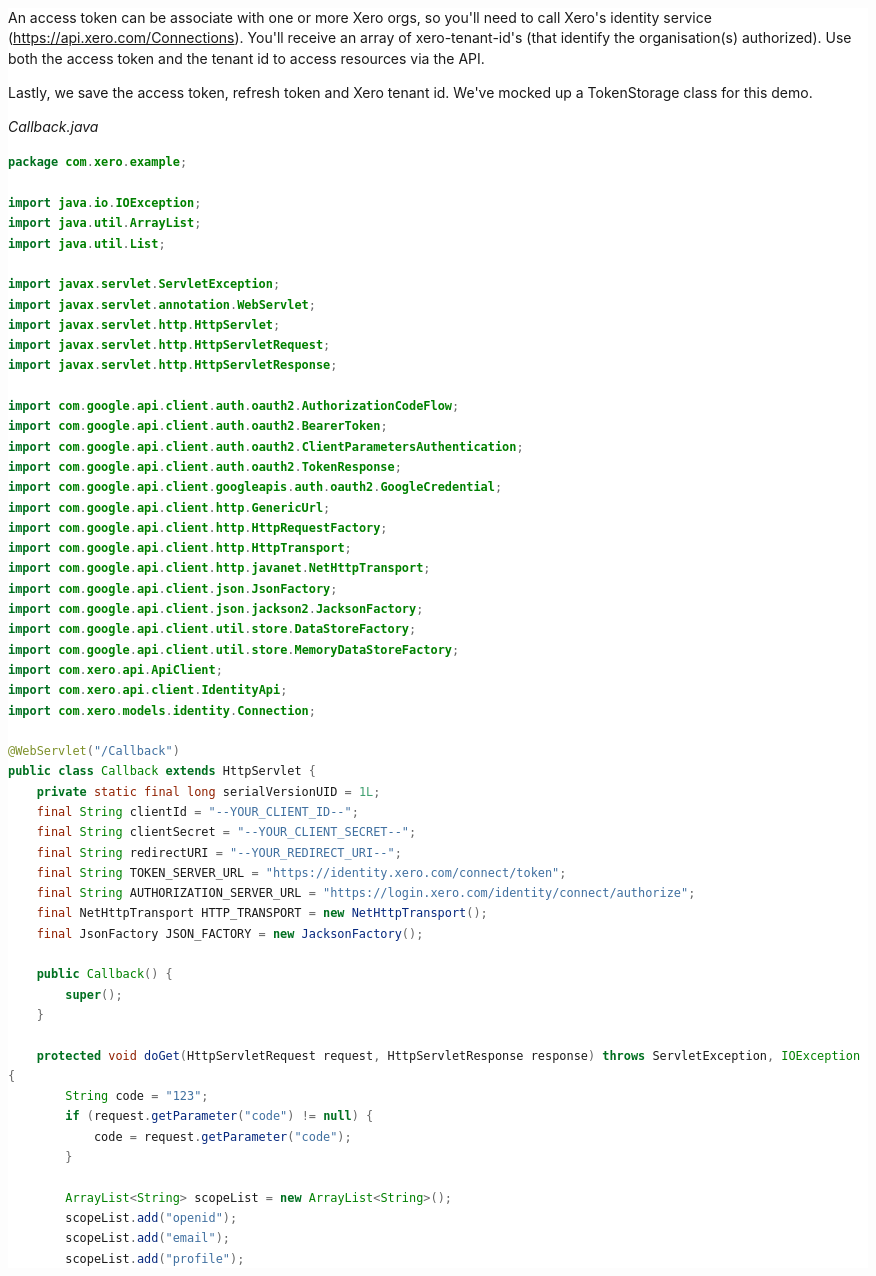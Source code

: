 An access token can be associate with one or more Xero orgs, so you'll need to call Xero's identity service (https://api.xero.com/Connections).  You'll receive an array of xero-tenant-id's (that identify the organisation(s) authorized). Use both the access token and the tenant id to access resources via the API.

Lastly, we save the access token, refresh token and Xero tenant id.  We've mocked up a TokenStorage class for this demo.

*Callback.java*
```java
package com.xero.example;

import java.io.IOException;
import java.util.ArrayList;
import java.util.List;

import javax.servlet.ServletException;
import javax.servlet.annotation.WebServlet;
import javax.servlet.http.HttpServlet;
import javax.servlet.http.HttpServletRequest;
import javax.servlet.http.HttpServletResponse;

import com.google.api.client.auth.oauth2.AuthorizationCodeFlow;
import com.google.api.client.auth.oauth2.BearerToken;
import com.google.api.client.auth.oauth2.ClientParametersAuthentication;
import com.google.api.client.auth.oauth2.TokenResponse;
import com.google.api.client.googleapis.auth.oauth2.GoogleCredential;
import com.google.api.client.http.GenericUrl;
import com.google.api.client.http.HttpRequestFactory;
import com.google.api.client.http.HttpTransport;
import com.google.api.client.http.javanet.NetHttpTransport;
import com.google.api.client.json.JsonFactory;
import com.google.api.client.json.jackson2.JacksonFactory;
import com.google.api.client.util.store.DataStoreFactory;
import com.google.api.client.util.store.MemoryDataStoreFactory;
import com.xero.api.ApiClient;
import com.xero.api.client.IdentityApi;
import com.xero.models.identity.Connection;

@WebServlet("/Callback")
public class Callback extends HttpServlet {
	private static final long serialVersionUID = 1L;
	final String clientId = "--YOUR_CLIENT_ID--";
	final String clientSecret = "--YOUR_CLIENT_SECRET--";
	final String redirectURI = "--YOUR_REDIRECT_URI--";
    final String TOKEN_SERVER_URL = "https://identity.xero.com/connect/token";
    final String AUTHORIZATION_SERVER_URL = "https://login.xero.com/identity/connect/authorize";
	final NetHttpTransport HTTP_TRANSPORT = new NetHttpTransport();
    final JsonFactory JSON_FACTORY = new JacksonFactory();

    public Callback() {
        super();
    }

	protected void doGet(HttpServletRequest request, HttpServletResponse response) throws ServletException, IOException {
		String code = "123";
		if (request.getParameter("code") != null) {   
			code = request.getParameter("code");
		}
	
	    ArrayList<String> scopeList = new ArrayList<String>();
	    scopeList.add("openid");
	    scopeList.add("email");
	    scopeList.add("profile");
```